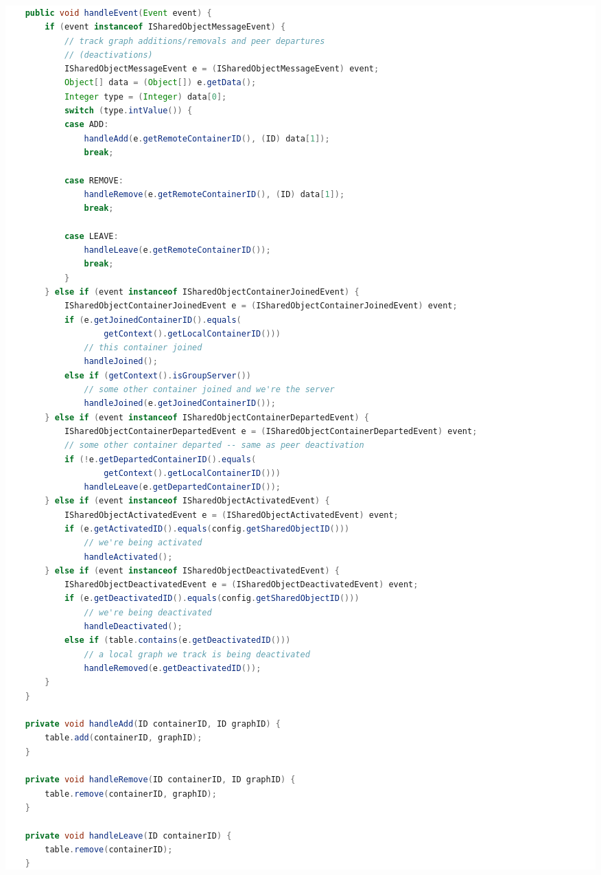 ```java
	public void handleEvent(Event event) {
		if (event instanceof ISharedObjectMessageEvent) {
			// track graph additions/removals and peer departures
			// (deactivations)
			ISharedObjectMessageEvent e = (ISharedObjectMessageEvent) event;
			Object[] data = (Object[]) e.getData();
			Integer type = (Integer) data[0];
			switch (type.intValue()) {
			case ADD:
				handleAdd(e.getRemoteContainerID(), (ID) data[1]);
				break;

			case REMOVE:
				handleRemove(e.getRemoteContainerID(), (ID) data[1]);
				break;

			case LEAVE:
				handleLeave(e.getRemoteContainerID());
				break;
			}
		} else if (event instanceof ISharedObjectContainerJoinedEvent) {
			ISharedObjectContainerJoinedEvent e = (ISharedObjectContainerJoinedEvent) event;
			if (e.getJoinedContainerID().equals(
					getContext().getLocalContainerID()))
				// this container joined
				handleJoined();
			else if (getContext().isGroupServer())
				// some other container joined and we're the server
				handleJoined(e.getJoinedContainerID());
		} else if (event instanceof ISharedObjectContainerDepartedEvent) {
			ISharedObjectContainerDepartedEvent e = (ISharedObjectContainerDepartedEvent) event;
			// some other container departed -- same as peer deactivation
			if (!e.getDepartedContainerID().equals(
					getContext().getLocalContainerID()))
				handleLeave(e.getDepartedContainerID());
		} else if (event instanceof ISharedObjectActivatedEvent) {
			ISharedObjectActivatedEvent e = (ISharedObjectActivatedEvent) event;
			if (e.getActivatedID().equals(config.getSharedObjectID()))
				// we're being activated
				handleActivated();
		} else if (event instanceof ISharedObjectDeactivatedEvent) {
			ISharedObjectDeactivatedEvent e = (ISharedObjectDeactivatedEvent) event;
			if (e.getDeactivatedID().equals(config.getSharedObjectID()))
				// we're being deactivated
				handleDeactivated();
			else if (table.contains(e.getDeactivatedID()))
				// a local graph we track is being deactivated
				handleRemoved(e.getDeactivatedID());
		}
	}

	private void handleAdd(ID containerID, ID graphID) {
		table.add(containerID, graphID);
	}

	private void handleRemove(ID containerID, ID graphID) {
		table.remove(containerID, graphID);
	}

	private void handleLeave(ID containerID) {
		table.remove(containerID);
	}

```